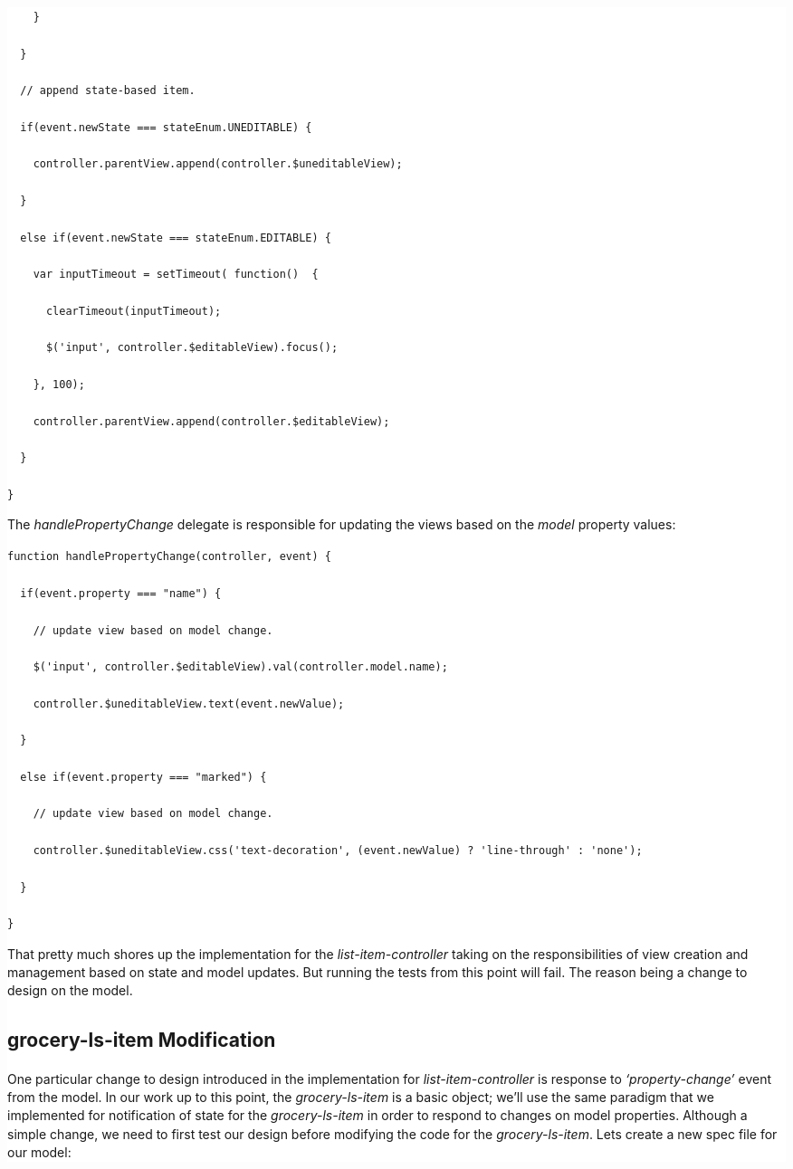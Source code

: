         }
    
      }
    
      // append state-based item.
    
      if(event.newState === stateEnum.UNEDITABLE) {
    
        controller.parentView.append(controller.$uneditableView);
    
      }
    
      else if(event.newState === stateEnum.EDITABLE) {
    
        var inputTimeout = setTimeout( function()  {
    
          clearTimeout(inputTimeout);
    
          $('input', controller.$editableView).focus();
    
        }, 100);
    
        controller.parentView.append(controller.$editableView);
    
      }
    
    }

The _handlePropertyChange_ delegate is responsible for updating the views based on the _model_ property values:
    
    function handlePropertyChange(controller, event) {
    
      if(event.property === "name") {
    
        // update view based on model change.
    
        $('input', controller.$editableView).val(controller.model.name);
    
        controller.$uneditableView.text(event.newValue);
    
      }
    
      else if(event.property === "marked") {
    
        // update view based on model change.
    
        controller.$uneditableView.css('text-decoration', (event.newValue) ? 'line-through' : 'none');
    
      }
    
    }

That pretty much shores up the implementation for the _list-item-controller_ taking on the responsibilities of view creation and management based on state and model updates. But running the tests from this point will fail. The reason being a change to design on the model.

## grocery-ls-item Modification

One particular change to design introduced in the implementation for _list-item-controller_ is response to _‘property-change’_ event from the model. In our work up to this point, the _grocery-ls-item_ is a basic object; we’ll use the same paradigm that we implemented for notification of state for the _grocery-ls-item_ in order to respond to changes on model properties. Although a simple change, we need to first test our design before modifying the code for the _grocery-ls-item_. Lets create a new spec file for our model:
